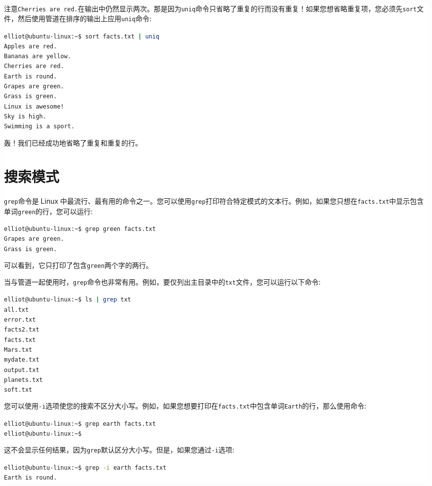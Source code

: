 注意`Cherries are red.`在输出中仍然显示两次。那是因为`uniq`命令只省略了重复的行而没有重复！如果您想省略重复项，您必须先`sort`文件，然后使用管道在排序的输出上应用`uniq`命令:

```sh
elliot@ubuntu-linux:~$ sort facts.txt | uniq 
Apples are red.
Bananas are yellow.
Cherries are red.
Earth is round.
Grapes are green.
Grass is green.
Linux is awesome!
Sky is high.
Swimming is a sport.
```

轰！我们已经成功地省略了重复和重复的行。

# 搜索模式

`grep`命令是 Linux 中最流行、最有用的命令之一。您可以使用`grep`打印符合特定模式的文本行。例如，如果您只想在`facts.txt`中显示包含单词`green`的行，您可以运行:

```sh
elliot@ubuntu-linux:~$ grep green facts.txt 
Grapes are green.
Grass is green.
```

可以看到，它只打印了包含`green`两个字的两行。

当与管道一起使用时，`grep`命令也非常有用。例如，要仅列出主目录中的`txt`文件，您可以运行以下命令:

```sh
elliot@ubuntu-linux:~$ ls | grep txt 
all.txt
error.txt 
facts2.txt 
facts.txt 
Mars.txt 
mydate.txt 
output.txt 
planets.txt 
soft.txt
```

您可以使用`-i`选项使您的搜索不区分大小写。例如，如果您想要打印在`facts.txt`中包含单词`Earth`的行，那么使用命令:

```sh
elliot@ubuntu-linux:~$ grep earth facts.txt 
elliot@ubuntu-linux:~$
```

这不会显示任何结果，因为`grep`默认区分大小写。但是，如果您通过`-i`选项:

```sh
elliot@ubuntu-linux:~$ grep -i earth facts.txt 
Earth is round.
```
